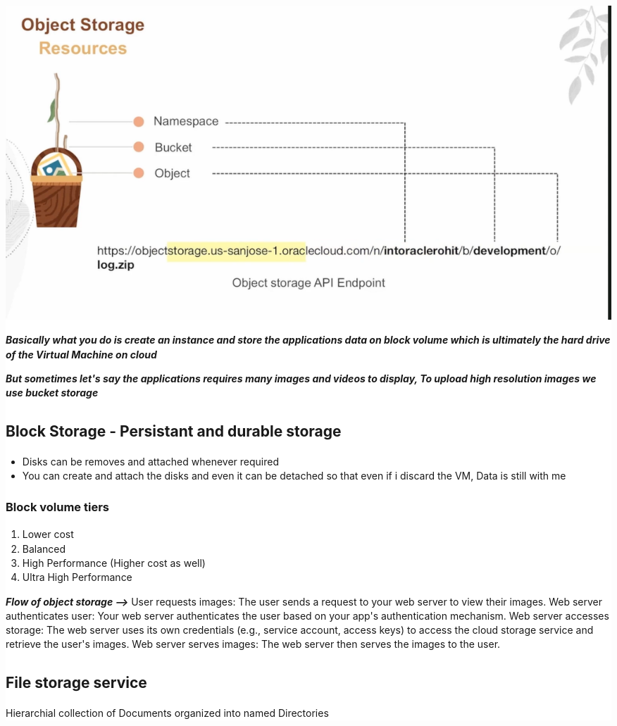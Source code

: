 ![alt text](image-3.png)

***Basically what you do is create an instance and store the applications data on block volume which is ultimately the hard drive of the Virtual Machine on cloud***

***But sometimes let's say the applications requires many images and videos to display, To upload high resolution images we use bucket storage***

## Block Storage - Persistant and durable storage
* Disks can be removes and attached whenever required
* You can create and attach the disks and even it can be detached so that even if i discard the VM, Data is still with me
### Block volume tiers
1. Lower cost
2. Balanced
3. High Performance (Higher cost as well)
4. Ultra High Performance

***Flow of object storage -->***
User requests images: The user sends a request to your web server to view their images.
Web server authenticates user: Your web server authenticates the user based on your app's authentication mechanism.
Web server accesses storage: The web server uses its own credentials (e.g., service account, access keys) to access the cloud storage service and retrieve the user's images.
Web server serves images: The web server then serves the images to the user.

## File storage service
Hierarchial collection of Documents organized into named Directories
